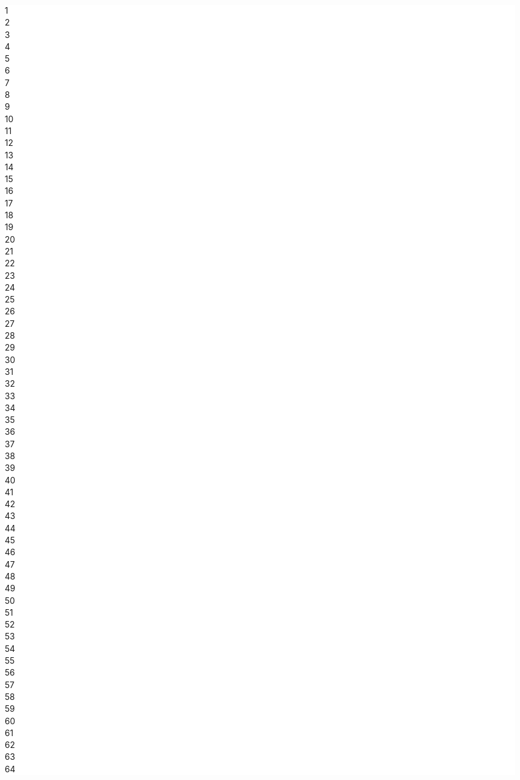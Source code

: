 1  
2  
3  
4  
5  
6  
7  
8  
9  
10  
11  
12  
13  
14  
15  
16  
17  
18  
19  
20  
21  
22  
23  
24  
25  
26  
27  
28  
29  
30  
31  
32  
33  
34  
35  
36  
37  
38  
39  
40  
41  
42  
43  
44  
45  
46  
47  
48  
49  
50  
51  
52  
53  
54  
55  
56  
57  
58  
59  
60  
61  
62  
63  
64  